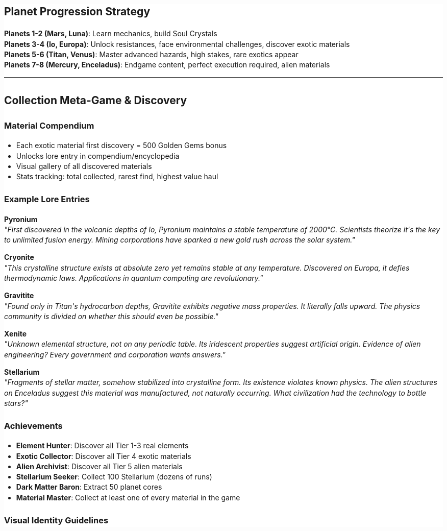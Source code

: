 ## Planet Progression Strategy

**Planets 1-2 (Mars, Luna)**: Learn mechanics, build Soul Crystals  
**Planets 3-4 (Io, Europa)**: Unlock resistances, face environmental challenges, discover exotic materials  
**Planets 5-6 (Titan, Venus)**: Master advanced hazards, high stakes, rare exotics appear  
**Planets 7-8 (Mercury, Enceladus)**: Endgame content, perfect execution required, alien materials

---

## Collection Meta-Game & Discovery

### Material Compendium

- Each exotic material first discovery = 500 Golden Gems bonus
- Unlocks lore entry in compendium/encyclopedia
- Visual gallery of all discovered materials
- Stats tracking: total collected, rarest find, highest value haul

### Example Lore Entries

**Pyronium**  
_"First discovered in the volcanic depths of Io, Pyronium maintains a stable temperature of 2000°C. Scientists theorize it's the key to unlimited fusion energy. Mining corporations have sparked a new gold rush across the solar system."_

**Cryonite**  
_"This crystalline structure exists at absolute zero yet remains stable at any temperature. Discovered on Europa, it defies thermodynamic laws. Applications in quantum computing are revolutionary."_

**Gravitite**  
_"Found only in Titan's hydrocarbon depths, Gravitite exhibits negative mass properties. It literally falls upward. The physics community is divided on whether this should even be possible."_

**Xenite**  
_"Unknown elemental structure, not on any periodic table. Its iridescent properties suggest artificial origin. Evidence of alien engineering? Every government and corporation wants answers."_

**Stellarium**  
_"Fragments of stellar matter, somehow stabilized into crystalline form. Its existence violates known physics. The alien structures on Enceladus suggest this material was manufactured, not naturally occurring. What civilization had the technology to bottle stars?"_

### Achievements

- **Element Hunter**: Discover all Tier 1-3 real elements
- **Exotic Collector**: Discover all Tier 4 exotic materials
- **Alien Archivist**: Discover all Tier 5 alien materials
- **Stellarium Seeker**: Collect 100 Stellarium (dozens of runs)
- **Dark Matter Baron**: Extract 50 planet cores
- **Material Master**: Collect at least one of every material in the game

### Visual Identity Guidelines

